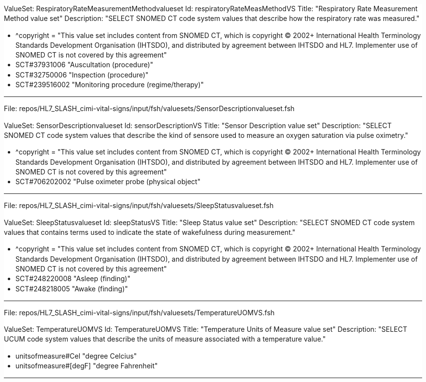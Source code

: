 ValueSet: RespiratoryRateMeasurementMethodvalueset
Id: respiratoryRateMeasMethodVS
Title: "Respiratory Rate Measurement Method value set"
Description: "SELECT SNOMED CT code system values that describe how the respiratory rate was measured."
* ^copyright = "This value set includes content from SNOMED CT, which is copyright © 2002+ International Health Terminology Standards Development Organisation (IHTSDO), and distributed by agreement between IHTSDO and HL7. Implementer use of SNOMED CT is not covered by this agreement"
* SCT#37931006 "Auscultation (procedure)"
* SCT#32750006 "Inspection (procedure)"
* SCT#239516002 "Monitoring procedure (regime/therapy)"

---

File: repos/HL7_SLASH_cimi-vital-signs/input/fsh/valuesets/SensorDescriptionvalueset.fsh

ValueSet: SensorDescriptionvalueset
Id: sensorDescriptionVS
Title: "Sensor Description value set"
Description: "SELECT SNOMED CT code system values that describe the kind of sensore used to measure an oxygen saturation via pulse oximetry."
* ^copyright = "This value set includes content from SNOMED CT, which is copyright © 2002+ International Health Terminology Standards Development Organisation (IHTSDO), and distributed by agreement between IHTSDO and HL7. Implementer use of SNOMED CT is not covered by this agreement"
* SCT#706202002 "Pulse oximeter probe (physical object"

---

File: repos/HL7_SLASH_cimi-vital-signs/input/fsh/valuesets/SleepStatusvalueset.fsh

ValueSet: SleepStatusvalueset
Id: sleepStatusVS
Title: "Sleep Status value set"
Description: "SELECT SNOMED CT code system values that contains terms used to indicate the state of wakefulness during measurement."
* ^copyright = "This value set includes content from SNOMED CT, which is copyright © 2002+ International Health Terminology Standards Development Organisation (IHTSDO), and distributed by agreement between IHTSDO and HL7. Implementer use of SNOMED CT is not covered by this agreement"
* SCT#248220008 "Asleep (finding)"
* SCT#248218005 "Awake (finding)"

---

File: repos/HL7_SLASH_cimi-vital-signs/input/fsh/valuesets/TemperatureUOMVS.fsh

ValueSet: TemperatureUOMVS
Id: TemperatureUOMVS
Title: "Temperature Units of Measure value set"
Description: "SELECT UCUM code system values that describe the units of measure associated with a temperature value."
* unitsofmeasure#Cel "degree Celcius"
* unitsofmeasure#[degF] "degree Fahrenheit"

---

